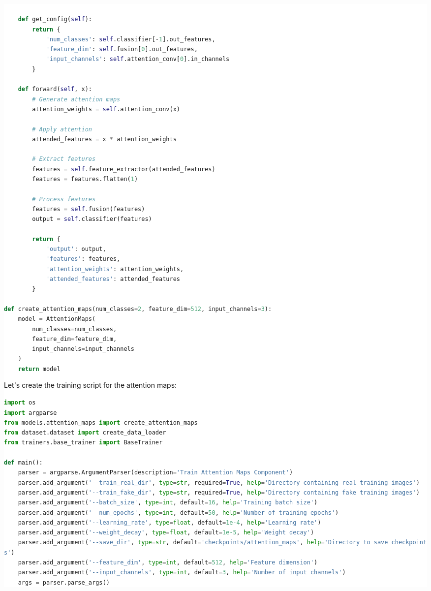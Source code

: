 ```python
    
    def get_config(self):
        return {
            'num_classes': self.classifier[-1].out_features,
            'feature_dim': self.fusion[0].out_features,
            'input_channels': self.attention_conv[0].in_channels
        }
    
    def forward(self, x):
        # Generate attention maps
        attention_weights = self.attention_conv(x)
        
        # Apply attention
        attended_features = x * attention_weights
        
        # Extract features
        features = self.feature_extractor(attended_features)
        features = features.flatten(1)
        
        # Process features
        features = self.fusion(features)
        output = self.classifier(features)
        
        return {
            'output': output,
            'features': features,
            'attention_weights': attention_weights,
            'attended_features': attended_features
        }

def create_attention_maps(num_classes=2, feature_dim=512, input_channels=3):
    model = AttentionMaps(
        num_classes=num_classes,
        feature_dim=feature_dim,
        input_channels=input_channels
    )
    return model
```

Let's create the training script for the attention maps:


```python
import os
import argparse
from models.attention_maps import create_attention_maps
from dataset.dataset import create_data_loader
from trainers.base_trainer import BaseTrainer

def main():
    parser = argparse.ArgumentParser(description='Train Attention Maps Component')
    parser.add_argument('--train_real_dir', type=str, required=True, help='Directory containing real training images')
    parser.add_argument('--train_fake_dir', type=str, required=True, help='Directory containing fake training images')
    parser.add_argument('--batch_size', type=int, default=16, help='Training batch size')
    parser.add_argument('--num_epochs', type=int, default=50, help='Number of training epochs')
    parser.add_argument('--learning_rate', type=float, default=1e-4, help='Learning rate')
    parser.add_argument('--weight_decay', type=float, default=1e-5, help='Weight decay')
    parser.add_argument('--save_dir', type=str, default='checkpoints/attention_maps', help='Directory to save checkpoints')
    parser.add_argument('--feature_dim', type=int, default=512, help='Feature dimension')
    parser.add_argument('--input_channels', type=int, default=3, help='Number of input channels')
    args = parser.parse_args()
```